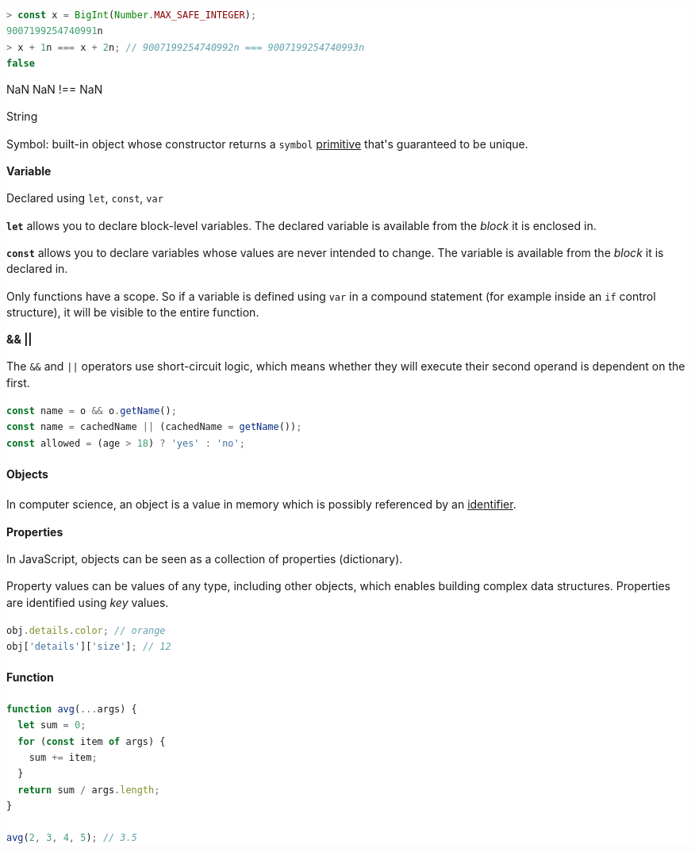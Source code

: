 ```js
> const x = BigInt(Number.MAX_SAFE_INTEGER);
9007199254740991n
> x + 1n === x + 2n; // 9007199254740992n === 9007199254740993n
false
```

NaN NaN !== NaN

String

Symbol: built-in object whose constructor returns a `symbol` [primitive](https://developer.mozilla.org/en-US/docs/Glossary/Primitive)  that's guaranteed to be unique.

**Variable**

Declared using `let`, `const`, `var`

**`let`** allows you to declare block-level variables. The declared variable is available from the *block* it is enclosed in.

**`const`** allows you to declare variables whose values are never intended to change. The variable is available from the *block* it is declared in.

Only functions have a scope. So if a variable is defined using `var` in a compound statement (for example inside an `if` control structure), it will be visible to the entire function.

**&& ||**

The `&&` and `||` operators use short-circuit logic, which means whether they will execute their second operand is dependent on the first. 

```js
const name = o && o.getName();
const name = cachedName || (cachedName = getName());
const allowed = (age > 18) ? 'yes' : 'no';
```

#### Objects

In computer science, an object is a value in memory which is possibly referenced by an [identifier](https://developer.mozilla.org/en-US/docs/Glossary/Identifier).

**Properties**

In JavaScript, objects can be seen as a collection of properties (dictionary).

Property values can be values of any type, including other objects, which enables building complex data structures. Properties are identified using *key* values.

```js
obj.details.color; // orange
obj['details']['size']; // 12
```

#### Function

```js
function avg(...args) {
  let sum = 0;
  for (const item of args) {
    sum += item;
  }
  return sum / args.length;
}

avg(2, 3, 4, 5); // 3.5
```
